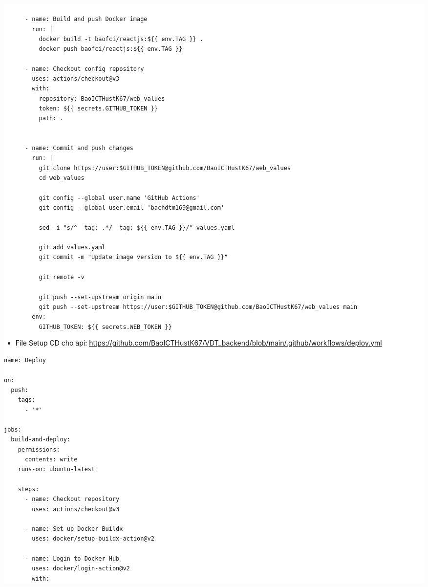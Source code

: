 ```

      - name: Build and push Docker image
        run: |
          docker build -t baofci/reactjs:${{ env.TAG }} .
          docker push baofci/reactjs:${{ env.TAG }}

      - name: Checkout config repository
        uses: actions/checkout@v3
        with:
          repository: BaoICTHustK67/web_values
          token: ${{ secrets.GITHUB_TOKEN }}
          path: .
          

      - name: Commit and push changes
        run: |
          git clone https://user:$GITHUB_TOKEN@github.com/BaoICTHustK67/web_values
          cd web_values

          git config --global user.name 'GitHub Actions'
          git config --global user.email 'bachdtm169@gmail.com'

          sed -i "s/^  tag: .*/  tag: ${{ env.TAG }}/" values.yaml

          git add values.yaml
          git commit -m "Update image version to ${{ env.TAG }}"

          git remote -v

          git push --set-upstream origin main
          git push --set-upstream https://user:$GITHUB_TOKEN@github.com/BaoICTHustK67/web_values main
        env:
          GITHUB_TOKEN: ${{ secrets.WEB_TOKEN }}

```

- File Setup CD cho api: https://github.com/BaoICTHustK67/VDT_backend/blob/main/.github/workflows/deploy.yml

```
name: Deploy

on:
  push:
    tags:
      - '*'

jobs:
  build-and-deploy:
    permissions:
      contents: write
    runs-on: ubuntu-latest

    steps:
      - name: Checkout repository
        uses: actions/checkout@v3

      - name: Set up Docker Buildx
        uses: docker/setup-buildx-action@v2

      - name: Login to Docker Hub
        uses: docker/login-action@v2
        with:
```